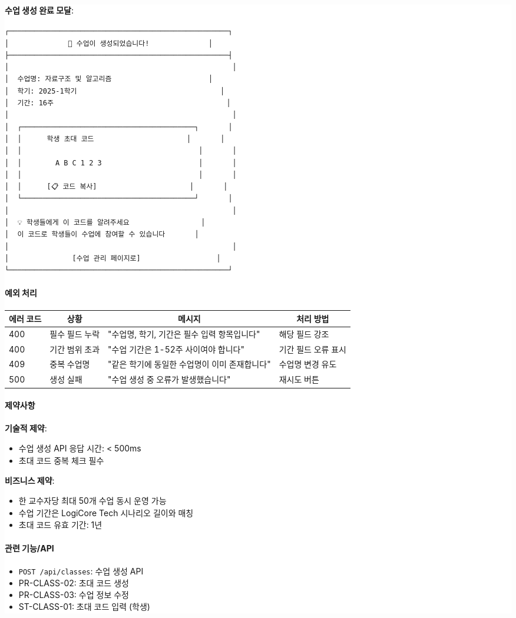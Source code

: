 **수업 생성 완료 모달**:
```
┌────────────────────────────────────────────────────┐
│              🎉 수업이 생성되었습니다!              │
├────────────────────────────────────────────────────┤
│                                                     │
│  수업명: 자료구조 및 알고리즘                       │
│  학기: 2025-1학기                                  │
│  기간: 16주                                         │
│                                                     │
│  ┌─────────────────────────────────────────┐       │
│  │      학생 초대 코드                      │       │
│  │                                          │       │
│  │        A B C 1 2 3                       │       │
│  │                                          │       │
│  │      [📋 코드 복사]                      │       │
│  └─────────────────────────────────────────┘       │
│                                                     │
│  💡 학생들에게 이 코드를 알려주세요                 │
│  이 코드로 학생들이 수업에 참여할 수 있습니다       │
│                                                     │
│               [수업 관리 페이지로]                  │
└────────────────────────────────────────────────────┘
```

#### 예외 처리
| 에러 코드 | 상황 | 메시지 | 처리 방법 |
|-----------|------|--------|-----------|
| 400 | 필수 필드 누락 | "수업명, 학기, 기간은 필수 입력 항목입니다" | 해당 필드 강조 |
| 400 | 기간 범위 초과 | "수업 기간은 1-52주 사이여야 합니다" | 기간 필드 오류 표시 |
| 409 | 중복 수업명 | "같은 학기에 동일한 수업명이 이미 존재합니다" | 수업명 변경 유도 |
| 500 | 생성 실패 | "수업 생성 중 오류가 발생했습니다" | 재시도 버튼 |

#### 제약사항

**기술적 제약**:
- 수업 생성 API 응답 시간: < 500ms
- 초대 코드 중복 체크 필수

**비즈니스 제약**:
- 한 교수자당 최대 50개 수업 동시 운영 가능
- 수업 기간은 LogiCore Tech 시나리오 길이와 매칭
- 초대 코드 유효 기간: 1년

#### 관련 기능/API
- `POST /api/classes`: 수업 생성 API
- PR-CLASS-02: 초대 코드 생성
- PR-CLASS-03: 수업 정보 수정
- ST-CLASS-01: 초대 코드 입력 (학생)
